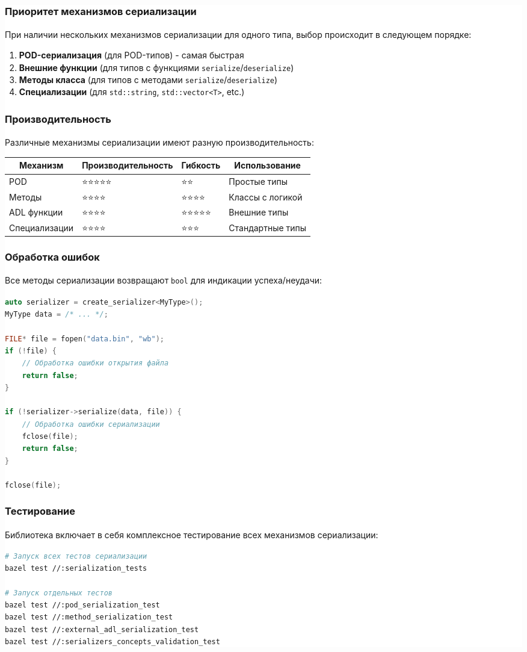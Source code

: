 ### Приоритет механизмов сериализации

При наличии нескольких механизмов сериализации для одного типа, выбор происходит в следующем порядке:

1. **POD-сериализация** (для POD-типов) - самая быстрая
2. **Внешние функции** (для типов с функциями `serialize`/`deserialize`)
3. **Методы класса** (для типов с методами `serialize`/`deserialize`)
4. **Специализации** (для `std::string`, `std::vector<T>`, etc.)

### Производительность

Различные механизмы сериализации имеют разную производительность:

| Механизм | Производительность | Гибкость | Использование |
|----------|-------------------|----------|---------------|
| POD | ⭐⭐⭐⭐⭐ | ⭐⭐ | Простые типы |
| Методы | ⭐⭐⭐⭐ | ⭐⭐⭐⭐ | Классы с логикой |
| ADL функции | ⭐⭐⭐⭐ | ⭐⭐⭐⭐⭐ | Внешние типы |
| Специализации | ⭐⭐⭐⭐ | ⭐⭐⭐ | Стандартные типы |

### Обработка ошибок

Все методы сериализации возвращают `bool` для индикации успеха/неудачи:

```cpp
auto serializer = create_serializer<MyType>();
MyType data = /* ... */;

FILE* file = fopen("data.bin", "wb");
if (!file) {
    // Обработка ошибки открытия файла
    return false;
}

if (!serializer->serialize(data, file)) {
    // Обработка ошибки сериализации
    fclose(file);
    return false;
}

fclose(file);
```

### Тестирование

Библиотека включает в себя комплексное тестирование всех механизмов сериализации:

```bash
# Запуск всех тестов сериализации
bazel test //:serialization_tests

# Запуск отдельных тестов
bazel test //:pod_serialization_test
bazel test //:method_serialization_test  
bazel test //:external_adl_serialization_test
bazel test //:serializers_concepts_validation_test
```
